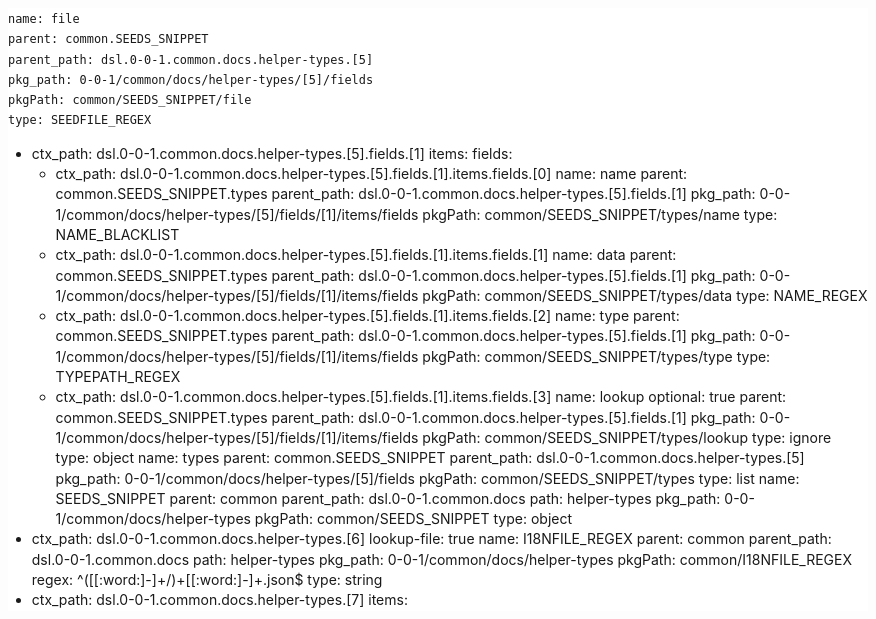     name: file
    parent: common.SEEDS_SNIPPET
    parent_path: dsl.0-0-1.common.docs.helper-types.[5]
    pkg_path: 0-0-1/common/docs/helper-types/[5]/fields
    pkgPath: common/SEEDS_SNIPPET/file
    type: SEEDFILE_REGEX
  - ctx_path: dsl.0-0-1.common.docs.helper-types.[5].fields.[1]
    items:
      fields:
      - ctx_path: dsl.0-0-1.common.docs.helper-types.[5].fields.[1].items.fields.[0]
        name: name
        parent: common.SEEDS_SNIPPET.types
        parent_path: dsl.0-0-1.common.docs.helper-types.[5].fields.[1]
        pkg_path: 0-0-1/common/docs/helper-types/[5]/fields/[1]/items/fields
        pkgPath: common/SEEDS_SNIPPET/types/name
        type: NAME_BLACKLIST
      - ctx_path: dsl.0-0-1.common.docs.helper-types.[5].fields.[1].items.fields.[1]
        name: data
        parent: common.SEEDS_SNIPPET.types
        parent_path: dsl.0-0-1.common.docs.helper-types.[5].fields.[1]
        pkg_path: 0-0-1/common/docs/helper-types/[5]/fields/[1]/items/fields
        pkgPath: common/SEEDS_SNIPPET/types/data
        type: NAME_REGEX
      - ctx_path: dsl.0-0-1.common.docs.helper-types.[5].fields.[1].items.fields.[2]
        name: type
        parent: common.SEEDS_SNIPPET.types
        parent_path: dsl.0-0-1.common.docs.helper-types.[5].fields.[1]
        pkg_path: 0-0-1/common/docs/helper-types/[5]/fields/[1]/items/fields
        pkgPath: common/SEEDS_SNIPPET/types/type
        type: TYPEPATH_REGEX
      - ctx_path: dsl.0-0-1.common.docs.helper-types.[5].fields.[1].items.fields.[3]
        name: lookup
        optional: true
        parent: common.SEEDS_SNIPPET.types
        parent_path: dsl.0-0-1.common.docs.helper-types.[5].fields.[1]
        pkg_path: 0-0-1/common/docs/helper-types/[5]/fields/[1]/items/fields
        pkgPath: common/SEEDS_SNIPPET/types/lookup
        type: ignore
      type: object
    name: types
    parent: common.SEEDS_SNIPPET
    parent_path: dsl.0-0-1.common.docs.helper-types.[5]
    pkg_path: 0-0-1/common/docs/helper-types/[5]/fields
    pkgPath: common/SEEDS_SNIPPET/types
    type: list
  name: SEEDS_SNIPPET
  parent: common
  parent_path: dsl.0-0-1.common.docs
  path: helper-types
  pkg_path: 0-0-1/common/docs/helper-types
  pkgPath: common/SEEDS_SNIPPET
  type: object
- ctx_path: dsl.0-0-1.common.docs.helper-types.[6]
  lookup-file: true
  name: I18NFILE_REGEX
  parent: common
  parent_path: dsl.0-0-1.common.docs
  path: helper-types
  pkg_path: 0-0-1/common/docs/helper-types
  pkgPath: common/I18NFILE_REGEX
  regex: ^([[:word:]-]+\/)+[[:word:]-]+\.json$
  type: string
- ctx_path: dsl.0-0-1.common.docs.helper-types.[7]
  items: